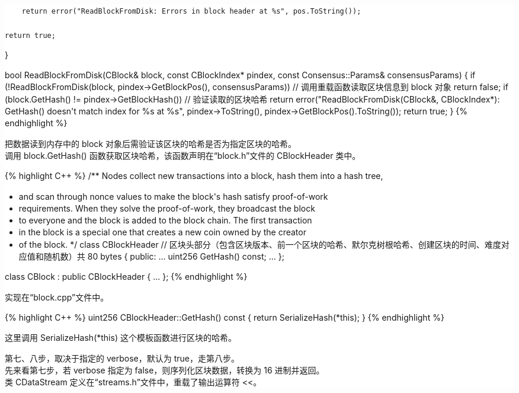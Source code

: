         return error("ReadBlockFromDisk: Errors in block header at %s", pos.ToString());

    return true;
}

bool ReadBlockFromDisk(CBlock& block, const CBlockIndex* pindex, const Consensus::Params& consensusParams)
{
    if (!ReadBlockFromDisk(block, pindex->GetBlockPos(), consensusParams)) // 调用重载函数读取区块信息到 block 对象
        return false;
    if (block.GetHash() != pindex->GetBlockHash()) // 验证读取的区块哈希
        return error("ReadBlockFromDisk(CBlock&, CBlockIndex*): GetHash() doesn't match index for %s at %s",
                pindex->ToString(), pindex->GetBlockPos().ToString());
    return true;
}
{% endhighlight %}

把数据读到内存中的 block 对象后需验证该区块的哈希是否为指定区块的哈希。<br>
调用 block.GetHash() 函数获取区块哈希，该函数声明在“block.h”文件的 CBlockHeader 类中。

{% highlight C++ %}
/** Nodes collect new transactions into a block, hash them into a hash tree,
 * and scan through nonce values to make the block's hash satisfy proof-of-work
 * requirements.  When they solve the proof-of-work, they broadcast the block
 * to everyone and the block is added to the block chain.  The first transaction
 * in the block is a special one that creates a new coin owned by the creator
 * of the block.
 */
class CBlockHeader // 区块头部分（包含区块版本、前一个区块的哈希、默尔克树根哈希、创建区块的时间、难度对应值和随机数）共 80 bytes
{
public:
    ...
    uint256 GetHash() const;
    ...
};

class CBlock : public CBlockHeader
{
    ...
};
{% endhighlight %}

实现在“block.cpp”文件中。

{% highlight C++ %}
uint256 CBlockHeader::GetHash() const
{
    return SerializeHash(*this);
}
{% endhighlight %}

这里调用 SerializeHash(*this) 这个模板函数进行区块的哈希。

第七、八步，取决于指定的 verbose，默认为 true，走第八步。<br>
先来看第七步，若 verbose 指定为 false，则序列化区块数据，转换为 16 进制并返回。<br>
类 CDataStream 定义在“streams.h”文件中，重载了输出运算符 <<。
